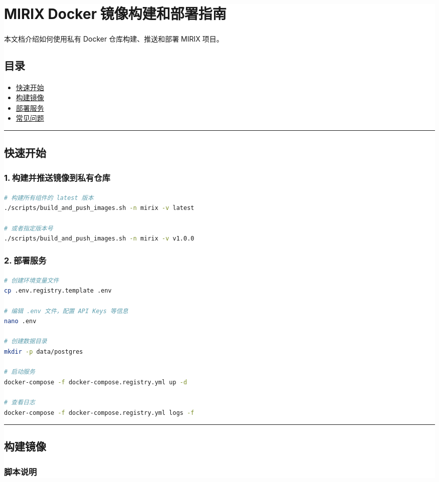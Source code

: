 # MIRIX Docker 镜像构建和部署指南

本文档介绍如何使用私有 Docker 仓库构建、推送和部署 MIRIX 项目。

## 目录

- [快速开始](#快速开始)
- [构建镜像](#构建镜像)
- [部署服务](#部署服务)
- [常见问题](#常见问题)

---

## 快速开始

### 1. 构建并推送镜像到私有仓库

```bash
# 构建所有组件的 latest 版本
./scripts/build_and_push_images.sh -n mirix -v latest

# 或者指定版本号
./scripts/build_and_push_images.sh -n mirix -v v1.0.0
```

### 2. 部署服务

```bash
# 创建环境变量文件
cp .env.registry.template .env

# 编辑 .env 文件，配置 API Keys 等信息
nano .env

# 创建数据目录
mkdir -p data/postgres

# 启动服务
docker-compose -f docker-compose.registry.yml up -d

# 查看日志
docker-compose -f docker-compose.registry.yml logs -f
```

---

## 构建镜像

### 脚本说明
